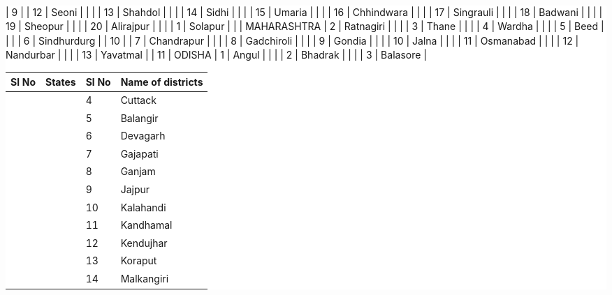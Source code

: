 | 9     |                | 12    | Seoni             |
|       |                | 13    | Shahdol           |
|       |                | 14    | Sidhi             |
|       |                | 15    | Umaria            |
|       |                | 16    | Chhindwara        |
|       |                | 17    | Singrauli         |
|       |                | 18    | Badwani           |
|       |                | 19    | Sheopur           |
|       |                | 20    | Alirajpur         |
|       |                | 1     | Solapur           |
|       | MAHARASHTRA    | 2     | Ratnagiri         |
|       |                | 3     | Thane             |
|       |                | 4     | Wardha            |
|       |                | 5     | Beed              |
|       |                | 6     | Sindhurdurg       |
| 10    |                | 7     | Chandrapur        |
|       |                | 8     | Gadchiroli        |
|       |                | 9     | Gondia            |
|       |                | 10    | Jalna             |
|       |                | 11    | Osmanabad         |
|       |                | 12    | Nandurbar         |
|       |                | 13    | Yavatmal          |
| 11    | ODISHA         | 1     | Angul             |
|       |                | 2     | Bhadrak           |
|       |                | 3     | Balasore          |

| Sl No | States        | Sl No | Name of districts |
|-------|---------------|-------|-------------------|
|       |               | 4     | Cuttack           |
|       |               | 5     | Balangir          |
|       |               | 6     | Devagarh          |
|       |               | 7     | Gajapati          |
|       |               | 8     | Ganjam            |
|       |               | 9     | Jajpur            |
|       |               | 10    | Kalahandi         |
|       |               | 11    | Kandhamal         |
|       |               | 12    | Kendujhar         |
|       |               | 13    | Koraput           |
|       |               | 14    | Malkangiri        |